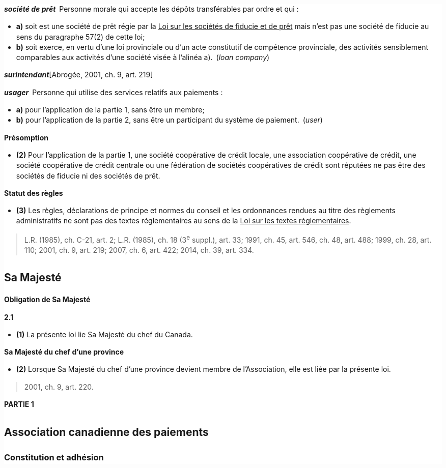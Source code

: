 ***société de prêt*** Personne morale qui accepte les dépôts transférables par ordre et qui :
- **a)** soit est une société de prêt régie par la [Loi sur les sociétés de fiducie et de prêt](/fr/Lois/Lois%20du%20Canada/1991/ch.%2045.md) mais n’est pas une société de fiducie au sens du paragraphe 57(2) de cette loi;
- **b)** soit exerce, en vertu d’une loi provinciale ou d’un acte constitutif de compétence provinciale, des activités sensiblement comparables aux activités d’une société visée à l’alinéa a). (*loan company*)

***surintendant***[Abrogée, 2001, ch. 9, art. 219]

***usager*** Personne qui utilise des services relatifs aux paiements :
- **a)** pour l’application de la partie 1, sans être un membre;
- **b)** pour l’application de la partie 2, sans être un participant du système de paiement. (*user*)

**Présomption**

- **(2)** Pour l’application de la partie 1, une société coopérative de crédit locale, une association coopérative de crédit, une société coopérative de crédit centrale ou une fédération de sociétés coopératives de crédit sont réputées ne pas être des sociétés de fiducie ni des sociétés de prêt.

**Statut des règles**

- **(3)** Les règles, déclarations de principe et normes du conseil et les ordonnances rendues au titre des règlements administratifs ne sont pas des textes réglementaires au sens de la [Loi sur les textes réglementaires](/fr/Lois/Lois%20révisées%20du%20Canada/S/S-22.md).
> L.R. (1985), ch. C-21, art. 2; L.R. (1985), ch. 18 (3<sup>e</sup> suppl.), art. 33; 1991, ch. 45, art. 546, ch. 48, art. 488; 1999, ch. 28, art. 110; 2001, ch. 9, art. 219; 2007, ch. 6, art. 422; 2014, ch. 39, art. 334.





## Sa Majesté



**Obligation de Sa Majesté**

**2.1** 

- **(1)** La présente loi lie Sa Majesté du chef du Canada.

**Sa Majesté du chef d’une province**

- **(2)** Lorsque Sa Majesté du chef d’une province devient membre de l’Association, elle est liée par la présente loi.
> 2001, ch. 9, art. 220.





**PARTIE 1** 
## Association canadienne des paiements



### Constitution et adhésion
